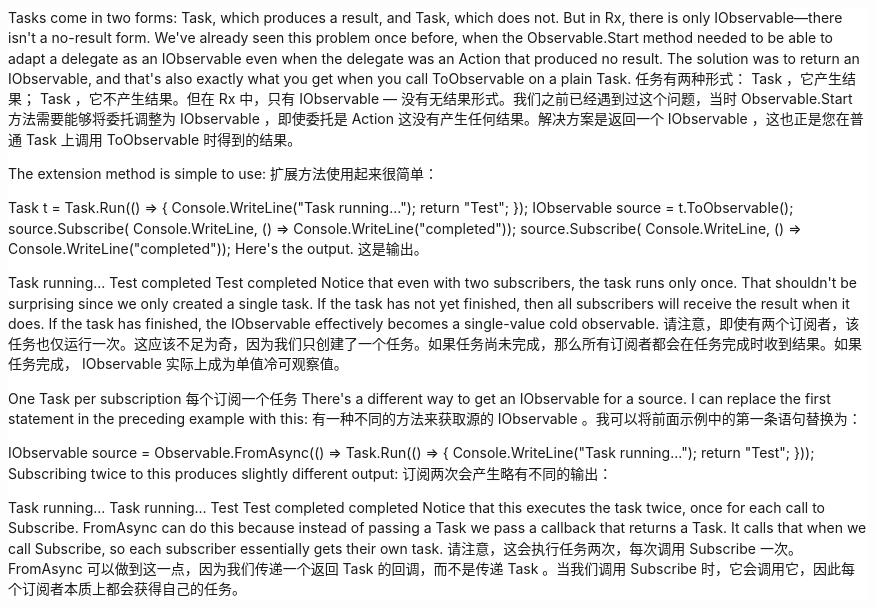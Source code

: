 Tasks come in two forms: Task<T>, which produces a result, and Task, which does not. But in Rx, there is only IObservable<T>—there isn't a no-result form. We've already seen this problem once before, when the Observable.Start method needed to be able to adapt a delegate as an IObservable<T> even when the delegate was an Action that produced no result. The solution was to return an IObservable<Unit>, and that's also exactly what you get when you call ToObservable on a plain Task.
任务有两种形式： Task<T> ，它产生结果； Task ，它不产生结果。但在 Rx 中，只有 IObservable<T> — 没有无结果形式。我们之前已经遇到过这个问题，当时 Observable.Start 方法需要能够将委托调整为 IObservable<T> ，即使委托是 Action 这没有产生任何结果。解决方案是返回一个 IObservable<Unit> ，这也正是您在普通 Task 上调用 ToObservable 时得到的结果。

The extension method is simple to use:
扩展方法使用起来很简单：

Task<string> t = Task.Run(() =>
{
    Console.WriteLine("Task running...");
    return "Test";
});
IObservable<string> source = t.ToObservable();
source.Subscribe(
    Console.WriteLine,
    () => Console.WriteLine("completed"));
source.Subscribe(
    Console.WriteLine,
    () => Console.WriteLine("completed"));
Here's the output. 这是输出。

Task running...
Test
completed
Test
completed
Notice that even with two subscribers, the task runs only once. That shouldn't be surprising since we only created a single task. If the task has not yet finished, then all subscribers will receive the result when it does. If the task has finished, the IObservable<T> effectively becomes a single-value cold observable.
请注意，即使有两个订阅者，该任务也仅运行一次。这应该不足为奇，因为我们只创建了一个任务。如果任务尚未完成，那么所有订阅者都会在任务完成时收到结果。如果任务完成， IObservable<T> 实际上成为单值冷可观察值。

One Task per subscription
每个订阅一个任务
There's a different way to get an IObservable<T> for a source. I can replace the first statement in the preceding example with this:
有一种不同的方法来获取源的 IObservable<T> 。我可以将前面示例中的第一条语句替换为：

IObservable<string> source = Observable.FromAsync(() => Task.Run(() =>
{
    Console.WriteLine("Task running...");
    return "Test";
}));
Subscribing twice to this produces slightly different output:
订阅两次会产生略有不同的输出：

Task running...
Task running...
Test
Test
completed
completed
Notice that this executes the task twice, once for each call to Subscribe. FromAsync can do this because instead of passing a Task<T> we pass a callback that returns a Task<T>. It calls that when we call Subscribe, so each subscriber essentially gets their own task.
请注意，这会执行任务两次，每次调用 Subscribe 一次。 FromAsync 可以做到这一点，因为我们传递一个返回 Task<T> 的回调，而不是传递 Task<T> 。当我们调用 Subscribe 时，它会调用它，因此每个订阅者本质上都会获得自己的任务。
